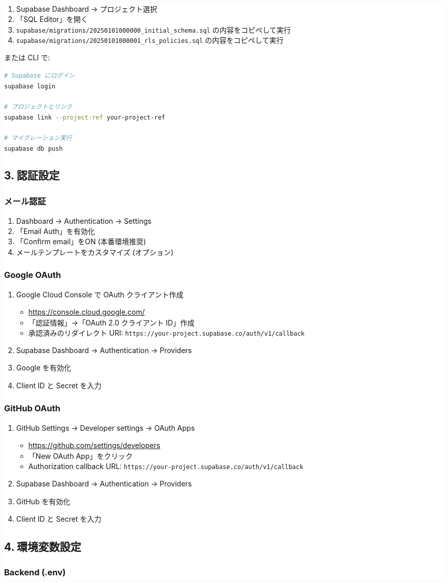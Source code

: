 1. Supabase Dashboard → プロジェクト選択
2. 「SQL Editor」を開く
3. `supabase/migrations/20250101000000_initial_schema.sql` の内容をコピペして実行
4. `supabase/migrations/20250101000001_rls_policies.sql` の内容をコピペして実行

または CLI で:

```bash
# Supabase にログイン
supabase login

# プロジェクトとリンク
supabase link --project-ref your-project-ref

# マイグレーション実行
supabase db push
```

## 3. 認証設定

### メール認証

1. Dashboard → Authentication → Settings
2. 「Email Auth」を有効化
3. 「Confirm email」をON (本番環境推奨)
4. メールテンプレートをカスタマイズ (オプション)

### Google OAuth

1. Google Cloud Console で OAuth クライアント作成
   - https://console.cloud.google.com/
   - 「認証情報」→「OAuth 2.0 クライアント ID」作成
   - 承認済みのリダイレクト URI: `https://your-project.supabase.co/auth/v1/callback`

2. Supabase Dashboard → Authentication → Providers
3. Google を有効化
4. Client ID と Secret を入力

### GitHub OAuth

1. GitHub Settings → Developer settings → OAuth Apps
   - https://github.com/settings/developers
   - 「New OAuth App」をクリック
   - Authorization callback URL: `https://your-project.supabase.co/auth/v1/callback`

2. Supabase Dashboard → Authentication → Providers
3. GitHub を有効化
4. Client ID と Secret を入力

## 4. 環境変数設定

### Backend (.env)
